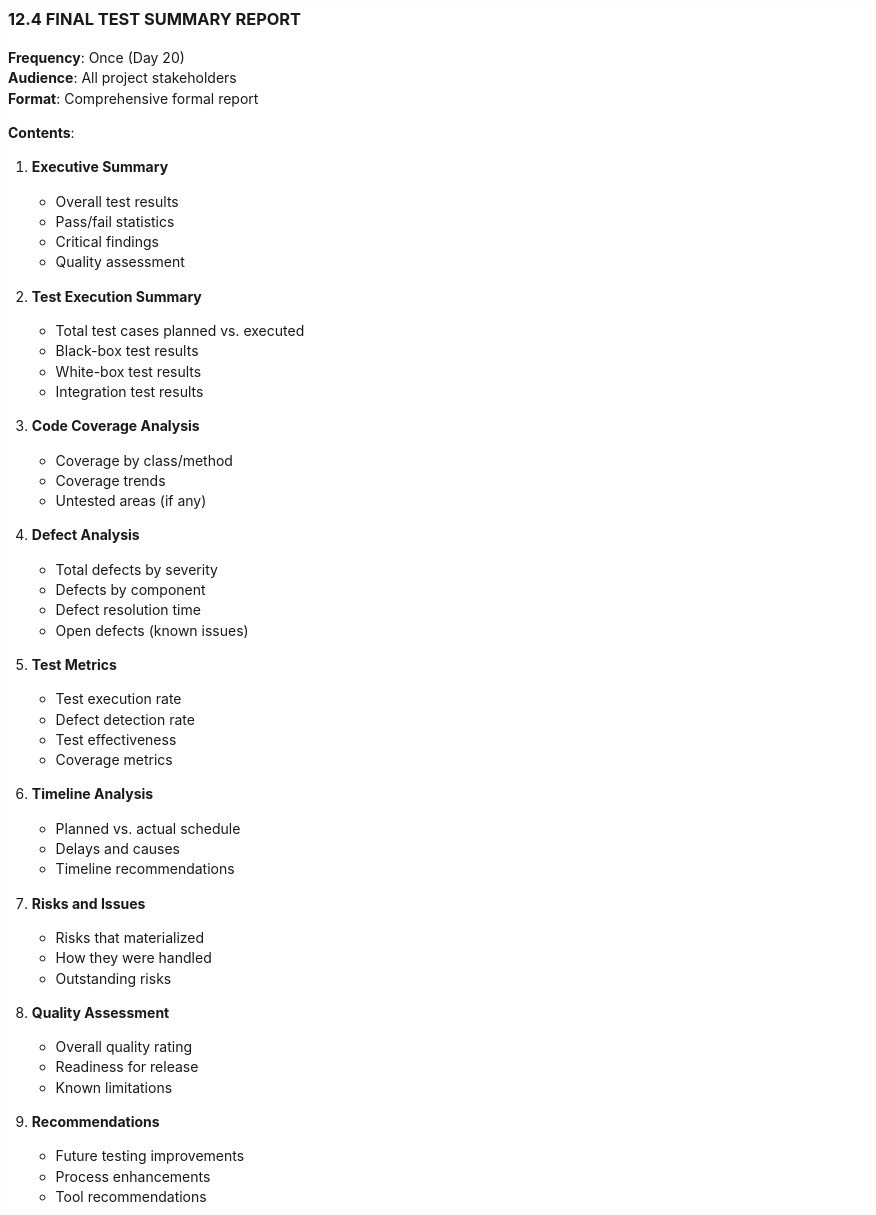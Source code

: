 ### 12.4 FINAL TEST SUMMARY REPORT

**Frequency**: Once (Day 20)  
**Audience**: All project stakeholders  
**Format**: Comprehensive formal report

**Contents**:
1. **Executive Summary**
   - Overall test results
   - Pass/fail statistics
   - Critical findings
   - Quality assessment

2. **Test Execution Summary**
   - Total test cases planned vs. executed
   - Black-box test results
   - White-box test results
   - Integration test results

3. **Code Coverage Analysis**
   - Coverage by class/method
   - Coverage trends
   - Untested areas (if any)

4. **Defect Analysis**
   - Total defects by severity
   - Defects by component
   - Defect resolution time
   - Open defects (known issues)

5. **Test Metrics**
   - Test execution rate
   - Defect detection rate
   - Test effectiveness
   - Coverage metrics

6. **Timeline Analysis**
   - Planned vs. actual schedule
   - Delays and causes
   - Timeline recommendations

7. **Risks and Issues**
   - Risks that materialized
   - How they were handled
   - Outstanding risks

8. **Quality Assessment**
   - Overall quality rating
   - Readiness for release
   - Known limitations

9. **Recommendations**
   - Future testing improvements
   - Process enhancements
   - Tool recommendations
